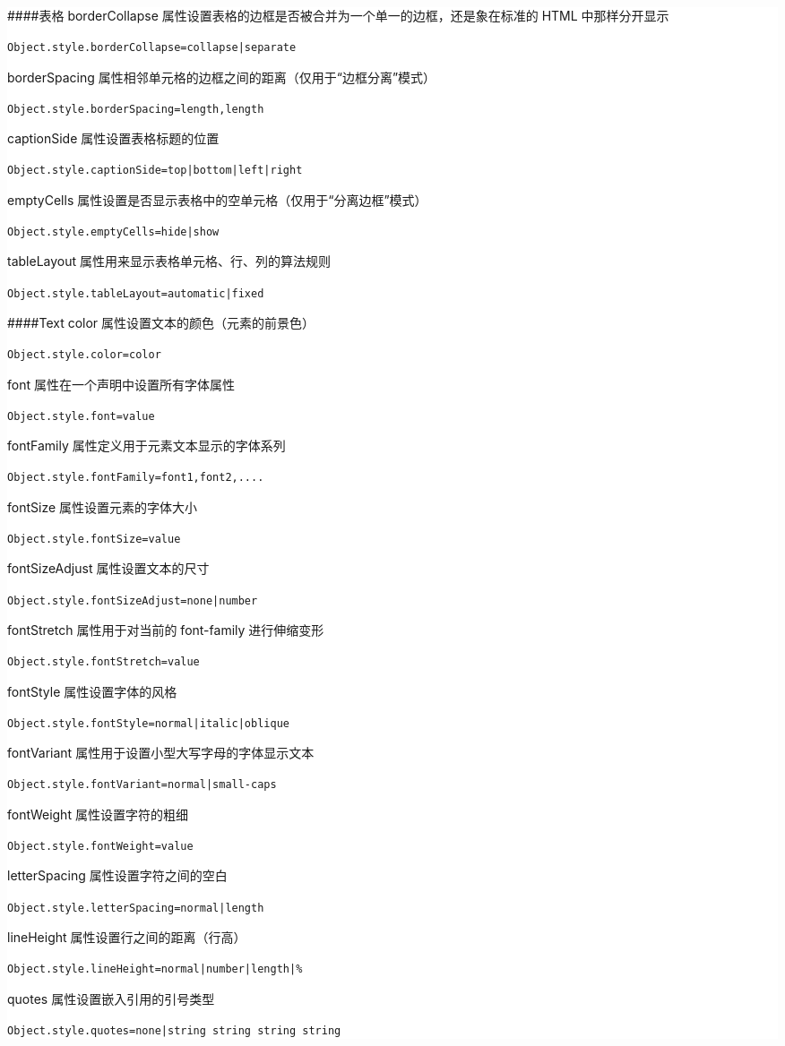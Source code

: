 ####表格
borderCollapse 属性设置表格的边框是否被合并为一个单一的边框，还是象在标准的 HTML 中那样分开显示
```text
Object.style.borderCollapse=collapse|separate
```
borderSpacing 属性相邻单元格的边框之间的距离（仅用于“边框分离”模式）
```text
Object.style.borderSpacing=length,length
```
captionSide 属性设置表格标题的位置
```text
Object.style.captionSide=top|bottom|left|right
```
emptyCells 属性设置是否显示表格中的空单元格（仅用于“分离边框”模式）
```text
Object.style.emptyCells=hide|show
```
tableLayout 属性用来显示表格单元格、行、列的算法规则
```text
Object.style.tableLayout=automatic|fixed
```
####Text
color 属性设置文本的颜色（元素的前景色）
```text
Object.style.color=color
```
font 属性在一个声明中设置所有字体属性
```text
Object.style.font=value
```
fontFamily 属性定义用于元素文本显示的字体系列
```text
Object.style.fontFamily=font1,font2,....
```
fontSize 属性设置元素的字体大小
```text
Object.style.fontSize=value
```
fontSizeAdjust 属性设置文本的尺寸
```text
Object.style.fontSizeAdjust=none|number
```
fontStretch 属性用于对当前的 font-family 进行伸缩变形
```text
Object.style.fontStretch=value
```
fontStyle 属性设置字体的风格
```text
Object.style.fontStyle=normal|italic|oblique
```
fontVariant 属性用于设置小型大写字母的字体显示文本
```text
Object.style.fontVariant=normal|small-caps
```
fontWeight 属性设置字符的粗细
```text
Object.style.fontWeight=value
```
letterSpacing 属性设置字符之间的空白
```text
Object.style.letterSpacing=normal|length
```
lineHeight 属性设置行之间的距离（行高）
```text
Object.style.lineHeight=normal|number|length|%
```
quotes 属性设置嵌入引用的引号类型
```text
Object.style.quotes=none|string string string string
```